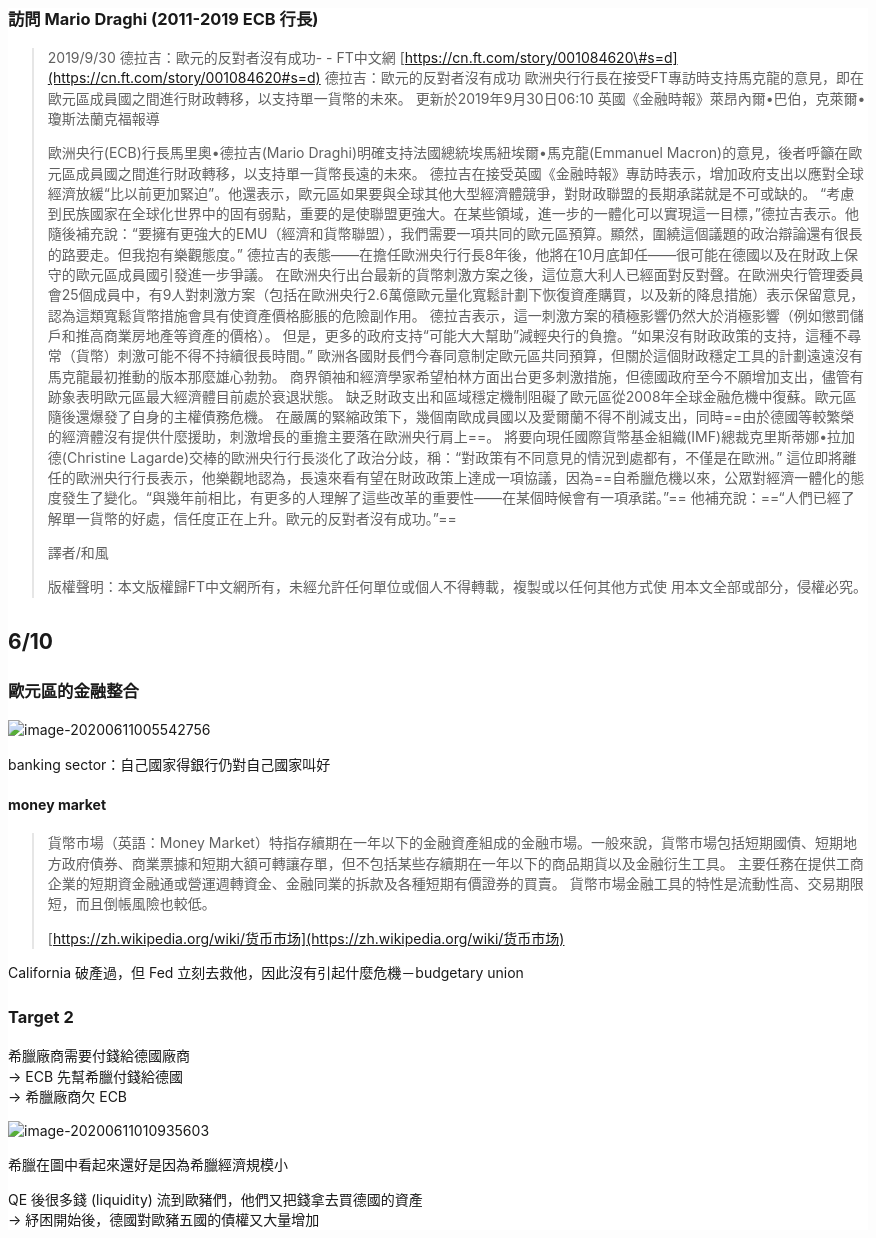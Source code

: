 ### 訪問 Mario Draghi \(2011-2019 ECB 行長\)

> 2019/9/30 德拉吉：歐元的反對者沒有成功- - FT中文網 [https://cn.ft.com/story/001084620\#s=d](https://cn.ft.com/story/001084620#s=d) 德拉吉：歐元的反對者沒有成功 歐洲央行行長在接受FT專訪時支持馬克龍的意見，即在歐元區成員國之間進行財政轉移，以支持單一貨幣的未來。 更新於2019年9月30日06:10 英國《金融時報》萊昂內爾•巴伯，克萊爾•瓊斯法蘭克福報導
>
> 歐洲央行\(ECB\)行長馬里奧•德拉吉\(Mario Draghi\)明確支持法國總統埃馬紐埃爾•馬克龍\(Emmanuel Macron\)的意見，後者呼籲在歐元區成員國之間進行財政轉移，以支持單一貨幣長遠的未來。 德拉吉在接受英國《金融時報》專訪時表示，增加政府支出以應對全球經濟放緩“比以前更加緊迫”。他還表示，歐元區如果要與全球其他大型經濟體競爭，對財政聯盟的長期承諾就是不可或缺的。 “考慮到民族國家在全球化世界中的固有弱點，重要的是使聯盟更強大。在某些領域，進一步的一體化可以實現這一目標，”德拉吉表示。他隨後補充說：“要擁有更強大的EMU（經濟和貨幣聯盟），我們需要一項共同的歐元區預算。顯然，圍繞這個議題的政治辯論還有很長的路要走。但我抱有樂觀態度。” 德拉吉的表態——在擔任歐洲央行行長8年後，他將在10月底卸任——很可能在德國以及在財政上保守的歐元區成員國引發進一步爭議。 在歐洲央行出台最新的貨幣刺激方案之後，這位意大利人已經面對反對聲。在歐洲央行管理委員會25個成員中，有9人對刺激方案（包括在歐洲央行2.6萬億歐元量化寬鬆計劃下恢復資產購買，以及新的降息措施）表示保留意見，認為這類寬鬆貨幣措施會具有使資產價格膨脹的危險副作用。 德拉吉表示，這一刺激方案的積極影響仍然大於消極影響（例如懲罰儲戶和推高商業房地產等資產的價格）。 但是，更多的政府支持“可能大大幫助”減輕央行的負擔。“如果沒有財政政策的支持，這種不尋常（貨幣）刺激可能不得不持續很長時間。” 歐洲各國財長們今春同意制定歐元區共同預算，但關於這個財政穩定工具的計劃遠遠沒有馬克龍最初推動的版本那麼雄心勃勃。 商界領袖和經濟學家希望柏林方面出台更多刺激措施，但德國政府至今不願增加支出，儘管有跡象表明歐元區最大經濟體目前處於衰退狀態。 缺乏財政支出和區域穩定機制阻礙了歐元區從2008年全球金融危機中復蘇。歐元區隨後還爆發了自身的主權債務危機。 在嚴厲的緊縮政策下，幾個南歐成員國以及愛爾蘭不得不削減支出，同時==由於德國等較繁榮的經濟體沒有提供什麼援助，刺激增長的重擔主要落在歐洲央行肩上==。 將要向現任國際貨幣基金組織\(IMF\)總裁克里斯蒂娜•拉加德\(Christine Lagarde\)交棒的歐洲央行行長淡化了政治分歧，稱：“對政策有不同意見的情況到處都有，不僅是在歐洲。” 這位即將離任的歐洲央行行長表示，他樂觀地認為，長遠來看有望在財政政策上達成一項協議，因為==自希臘危機以來，公眾對經濟一體化的態度發生了變化。“與幾年前相比，有更多的人理解了這些改革的重要性——在某個時候會有一項承諾。”== 他補充說：==“人們已經了解單一貨幣的好處，信任度正在上升。歐元的反對者沒有成功。”==
>
> 譯者/和風
>
> 版權聲明：本文版權歸FT中文網所有，未經允許任何單位或個人不得轉載，複製或以任何其他方式使 用本文全部或部分，侵權必究。

## 6/10

### 歐元區的金融整合

![image-20200611005542756](https://i.loli.net/2020/06/11/bp6QWH8ZivOrsL2.png)

banking sector：自己國家得銀行仍對自己國家叫好

#### money market

> 貨幣市場（英語：Money Market）特指存續期在一年以下的金融資產組成的金融市場。一般來說，貨幣市場包括短期國債、短期地方政府債券、商業票據和短期大額可轉讓存單，但不包括某些存續期在一年以下的商品期貨以及金融衍生工具。 主要任務在提供工商企業的短期資金融通或營運週轉資金、金融同業的拆款及各種短期有價證券的買賣。 貨幣市場金融工具的特性是流動性高、交易期限短，而且倒帳風險也較低。
>
> [https://zh.wikipedia.org/wiki/货币市场](https://zh.wikipedia.org/wiki/货币市场)

California 破產過，但 Fed 立刻去救他，因此沒有引起什麼危機－budgetary union

### Target 2

希臘廠商需要付錢給德國廠商  
→ ECB 先幫希臘付錢給德國  
→ 希臘廠商欠 ECB

![image-20200611010935603](https://i.loli.net/2020/06/11/AUCNYmHBP5DuhXz.png)

希臘在圖中看起來還好是因為希臘經濟規模小

QE 後很多錢 \(liquidity\) 流到歐豬們，他們又把錢拿去買德國的資產  
→ 紓困開始後，德國對歐豬五國的債權又大量增加
